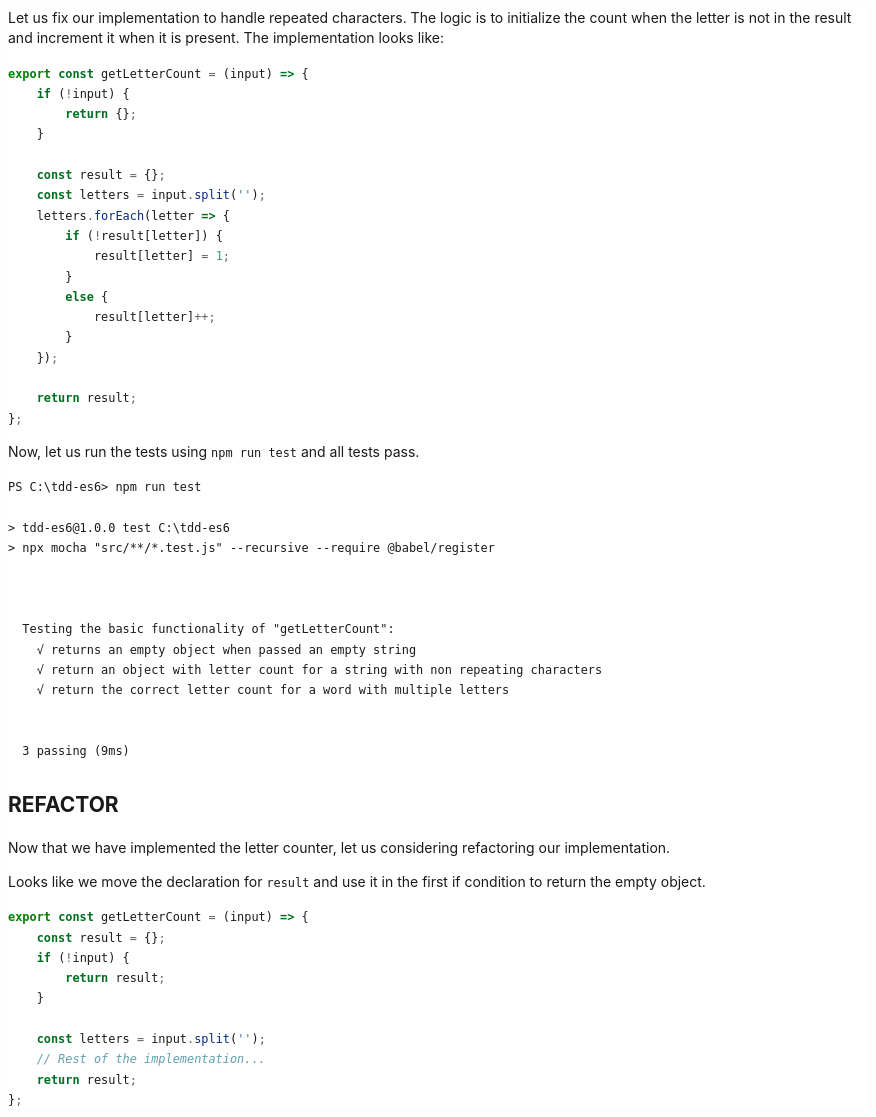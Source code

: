 Let us fix our implementation to handle repeated characters. The logic is to initialize the count when the letter is not in the result and increment it when it is present. The implementation looks like:

```JavaScript
export const getLetterCount = (input) => {
    if (!input) {
        return {};
    }

    const result = {};
    const letters = input.split('');
    letters.forEach(letter => {
        if (!result[letter]) {
            result[letter] = 1;
        }
        else {
            result[letter]++;
        }
    });

    return result;
};
```

Now, let us run the tests using `npm run test` and all tests pass.

```
PS C:\tdd-es6> npm run test

> tdd-es6@1.0.0 test C:\tdd-es6
> npx mocha "src/**/*.test.js" --recursive --require @babel/register



  Testing the basic functionality of "getLetterCount":
    √ returns an empty object when passed an empty string
    √ return an object with letter count for a string with non repeating characters
    √ return the correct letter count for a word with multiple letters


  3 passing (9ms)
```

## REFACTOR

Now that we have implemented the letter counter, let us considering refactoring our implementation.

Looks like we move the declaration for `result` and use it in the first if condition to return the empty object.

```JavaScript
export const getLetterCount = (input) => {
    const result = {};
    if (!input) {
        return result;
    }

    const letters = input.split('');
    // Rest of the implementation...
    return result;
};
```
